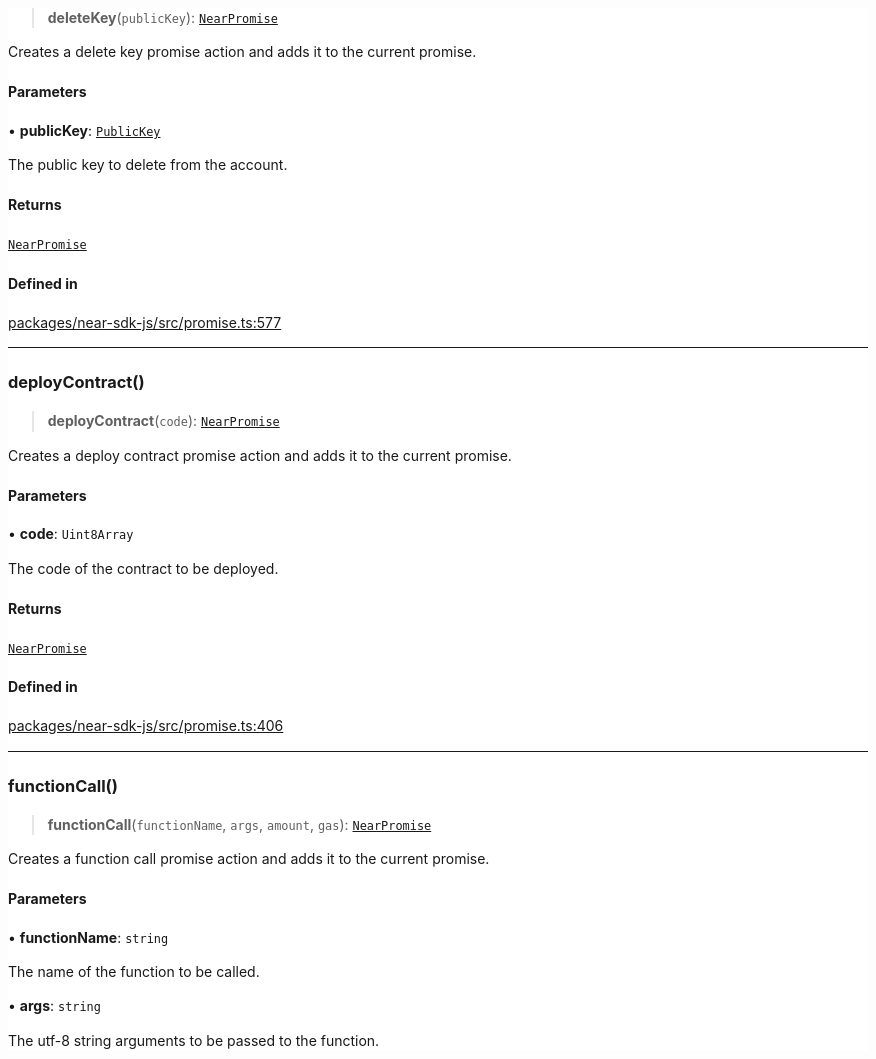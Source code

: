 > **deleteKey**(`publicKey`): [`NearPromise`](NearPromise.md)

Creates a delete key promise action and adds it to the current promise.

#### Parameters

• **publicKey**: [`PublicKey`](../../types/public_key/classes/PublicKey.md)

The public key to delete from the account.

#### Returns

[`NearPromise`](NearPromise.md)

#### Defined in

[packages/near-sdk-js/src/promise.ts:577](https://github.com/dim-daskalov/near-sdk-js/blob/d4e93da29f43ee9e262e0388b0ccb37cc87b3bae/packages/near-sdk-js/src/promise.ts#L577)

***

### deployContract()

> **deployContract**(`code`): [`NearPromise`](NearPromise.md)

Creates a deploy contract promise action and adds it to the current promise.

#### Parameters

• **code**: `Uint8Array`

The code of the contract to be deployed.

#### Returns

[`NearPromise`](NearPromise.md)

#### Defined in

[packages/near-sdk-js/src/promise.ts:406](https://github.com/dim-daskalov/near-sdk-js/blob/d4e93da29f43ee9e262e0388b0ccb37cc87b3bae/packages/near-sdk-js/src/promise.ts#L406)

***

### functionCall()

> **functionCall**(`functionName`, `args`, `amount`, `gas`): [`NearPromise`](NearPromise.md)

Creates a function call promise action and adds it to the current promise.

#### Parameters

• **functionName**: `string`

The name of the function to be called.

• **args**: `string`

The utf-8 string arguments to be passed to the function.
